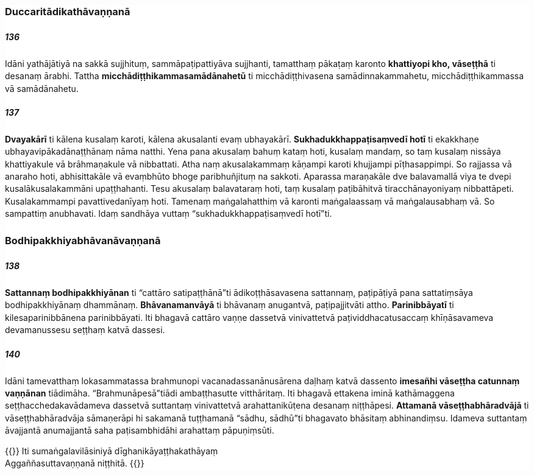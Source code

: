 ### Duccaritādikathāvaṇṇanā

##### 136

Idāni yathājātiyā na sakkā sujjhituṃ, sammāpaṭipattiyāva sujjhanti, tamatthaṃ pākaṭaṃ karonto **khattiyopi kho, vāseṭṭhā** ti desanaṃ ārabhi. Tattha **micchādiṭṭhikammasamādānahetū** ti micchādiṭṭhivasena samādinnakammahetu, micchādiṭṭhikammassa vā samādānahetu.

##### 137

**Dvayakārī** ti kālena kusalaṃ karoti, kālena akusalanti evaṃ ubhayakārī. **Sukhadukkhappaṭisaṃvedī hotī** ti ekakkhaṇe ubhayavipākadānaṭṭhānaṃ nāma natthi. Yena pana akusalaṃ bahuṃ kataṃ hoti, kusalaṃ mandaṃ, so taṃ kusalaṃ nissāya khattiyakule vā brāhmaṇakule vā nibbattati. Atha naṃ akusalakammaṃ kāṇampi karoti khujjampi pīṭhasappimpi. So rajjassa vā anaraho hoti, abhisittakāle vā evaṃbhūto bhoge paribhuñjituṃ na sakkoti. Aparassa maraṇakāle dve balavamallā viya te dvepi kusalākusalakammāni upaṭṭhahanti. Tesu akusalaṃ balavataraṃ hoti, taṃ kusalaṃ paṭibāhitvā tiracchānayoniyaṃ nibbattāpeti. Kusalakammampi pavattivedanīyaṃ hoti. Tamenaṃ maṅgalahatthiṃ vā karonti maṅgalaassaṃ vā maṅgalausabhaṃ vā. So sampattiṃ anubhavati. Idaṃ sandhāya vuttaṃ “sukhadukkhappaṭisaṃvedī hotī”ti.

### Bodhipakkhiyabhāvanāvaṇṇanā

##### 138

**Sattannaṃ bodhipakkhiyānan** ti “cattāro satipaṭṭhānā”ti ādikoṭṭhāsavasena sattannaṃ, paṭipāṭiyā pana sattatiṃsāya bodhipakkhiyānaṃ dhammānaṃ. **Bhāvanamanvāyā** ti bhāvanaṃ anugantvā, paṭipajjitvāti attho. **Parinibbāyatī** ti kilesaparinibbānena parinibbāyati. Iti bhagavā cattāro vaṇṇe dassetvā vinivattetvā paṭividdhacatusaccaṃ khīṇāsavameva devamanussesu seṭṭhaṃ katvā dassesi.

##### 140

Idāni tamevatthaṃ lokasammatassa brahmunopi vacanadassanānusārena daḷhaṃ katvā dassento **imesañhi vāseṭṭha catunnaṃ vaṇṇānan** tiādimāha. “Brahmunāpesā”tiādi ambaṭṭhasutte vitthāritaṃ. Iti bhagavā ettakena iminā kathāmaggena seṭṭhacchedakavādameva dassetvā suttantaṃ vinivattetvā arahattanikūṭena desanaṃ niṭṭhāpesi. **Attamanā vāseṭṭhabhāradvājā** ti vāseṭṭhabhāradvāja sāmaṇerāpi hi sakamanā tuṭṭhamanā “sādhu, sādhū”ti bhagavato bhāsitaṃ abhinandiṃsu. Idameva suttantaṃ āvajjantā anumajjantā saha paṭisambhidāhi arahattaṃ pāpuṇiṃsūti.

{{<eof>}}
    Iti sumaṅgalavilāsiniyā dīghanikāyaṭṭhakathāyaṃ<br>
    Aggaññasuttavaṇṇanā niṭṭhitā.
{{</eof>}}